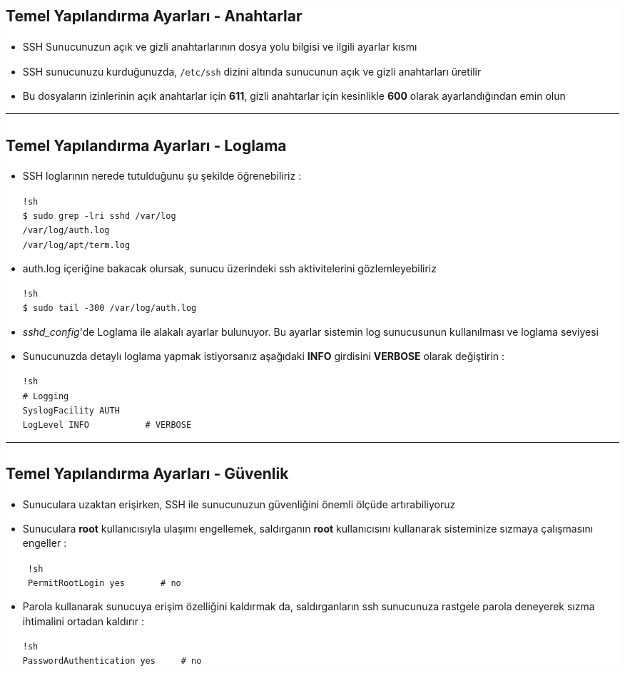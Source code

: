## Temel Yapılandırma Ayarları - Anahtarlar

*   SSH Sunucunuzun açık ve gizli anahtarlarının dosya yolu bilgisi ve ilgili ayarlar kısmı

*   SSH sunucunuzu kurduğunuzda, `/etc/ssh` dizini altında sunucunun açık ve gizli anahtarları üretilir

*   Bu dosyaların izinlerinin açık anahtarlar için **611**, gizli anahtarlar için kesinlikle **600** olarak ayarlandığından emin olun

---

## Temel Yapılandırma Ayarları - Loglama

*   SSH loglarının nerede tutulduğunu şu şekilde öğrenebiliriz :

        !sh
        $ sudo grep -lri sshd /var/log
        /var/log/auth.log
        /var/log/apt/term.log

*   auth.log içeriğine bakacak olursak, sunucu üzerindeki ssh aktivitelerini gözlemleyebiliriz

        !sh
        $ sudo tail -300 /var/log/auth.log

*   *sshd_config*'de Loglama ile alakalı ayarlar bulunuyor. Bu ayarlar sistemin log sunucusunun kullanılması ve loglama seviyesi

*   Sunucunuzda detaylı loglama yapmak istiyorsanız aşağıdaki **INFO** girdisini **VERBOSE** olarak değiştirin :

        !sh
        # Logging
        SyslogFacility AUTH
        LogLevel INFO           # VERBOSE 
---

## Temel Yapılandırma Ayarları - Güvenlik

*   Sunuculara uzaktan erişirken, SSH ile sunucunuzun güvenliğini önemli ölçüde artırabiliyoruz

*   Sunuculara **root** kullanıcısıyla ulaşımı engellemek, saldırganın **root** kullanıcısını kullanarak sisteminize sızmaya çalışmasını engeller :

         !sh
         PermitRootLogin yes       # no

*   Parola kullanarak sunucuya erişim özelliğini kaldırmak da, saldırganların ssh sunucunuza rastgele parola deneyerek sızma ihtimalini ortadan kaldırır :

        !sh
        PasswordAuthentication yes     # no
